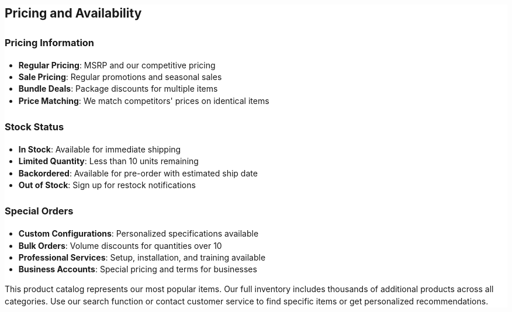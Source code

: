 ## Pricing and Availability

### Pricing Information
- **Regular Pricing**: MSRP and our competitive pricing
- **Sale Pricing**: Regular promotions and seasonal sales
- **Bundle Deals**: Package discounts for multiple items
- **Price Matching**: We match competitors' prices on identical items

### Stock Status
- **In Stock**: Available for immediate shipping
- **Limited Quantity**: Less than 10 units remaining
- **Backordered**: Available for pre-order with estimated ship date
- **Out of Stock**: Sign up for restock notifications

### Special Orders
- **Custom Configurations**: Personalized specifications available
- **Bulk Orders**: Volume discounts for quantities over 10
- **Professional Services**: Setup, installation, and training available
- **Business Accounts**: Special pricing and terms for businesses

This product catalog represents our most popular items. Our full inventory includes thousands of additional products across all categories. Use our search function or contact customer service to find specific items or get personalized recommendations.